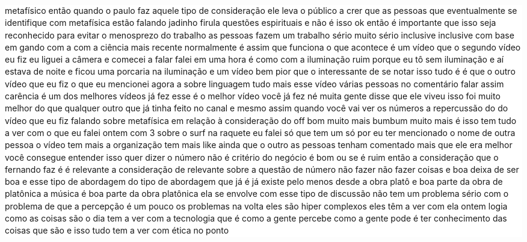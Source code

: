 metafísico então quando o paulo faz
aquele tipo de consideração ele leva o
público a crer que as pessoas que
eventualmente se identifique com
metafísica estão falando jadinho firula
questões espirituais e não é isso ok
então é importante que isso seja
reconhecido para evitar o menosprezo do
trabalho as pessoas fazem um trabalho
sério muito sério inclusive inclusive
com base em gando com a com a ciência
mais recente
normalmente é assim que funciona o que
acontece é um vídeo que o segundo vídeo
eu fiz eu liguei a câmera e comecei a
falar falei em uma hora é como com a
iluminação ruim porque eu tô sem
iluminação e aí estava de noite e ficou
uma porcaria na iluminação e um vídeo
bem pior que o interessante de se notar
isso tudo é é que o outro vídeo que eu
fiz o que eu mencionei agora
a sobre linguagem tudo mais esse vídeo
várias pessoas no comentário falar assim
carência é um dos melhores vídeos já fez
esse é o melhor vídeo você já fez né
muita gente disse que ele viveu isso foi
muito melhor do que qualquer outro que
já tinha feito no canal e mesmo assim
quando você vai ver os números
a repercussão do do vídeo que eu fiz
falando sobre metafísica em relação à
consideração do off bom muito mais
bumbum muito mais é isso tem tudo a ver
com o que eu falei ontem com 3 sobre o
surf na raquete eu falei só que tem um
só por eu ter mencionado o nome de outra
pessoa
o vídeo tem mais a organização tem mais
like ainda que o outro as pessoas tenham
comentado mais que ele era melhor você
consegue entender isso quer dizer
o número não é critério do negócio é bom
ou se é ruim então a consideração que o
fernando faz é é relevante a
consideração de relevante sobre a
questão de número não fazer não fazer
coisas e boa deixa de ser boa e esse
tipo de abordagem do tipo de abordagem
que já é já existe pelo menos desde a
obra platô e boa parte da obra de
platônica
a música é boa parte da obra platônica
ela se envolve com esse tipo de
discussão não tem um problema sério com
o problema de que a percepção é um pouco
os problemas na volta eles são hiper
complexos
eles têm a ver com ela ontem logia como
as coisas são
o dia tem a ver com a tecnologia que é
como a gente percebe como a gente pode é
ter conhecimento das coisas que são e
isso tudo tem a ver com ética no ponto